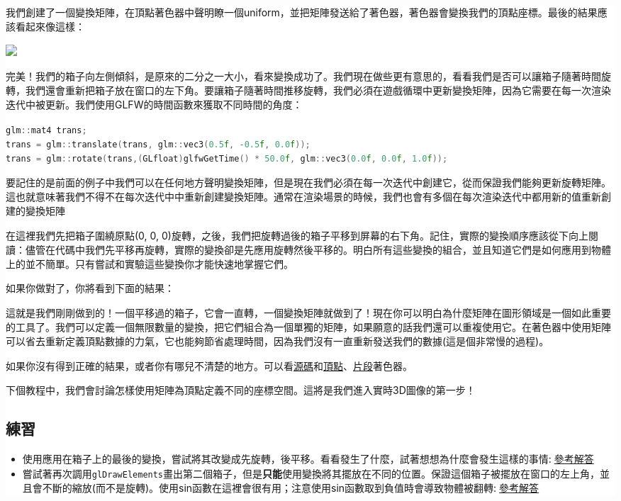 我們創建了一個變換矩陣，在頂點著色器中聲明瞭一個uniform，並把矩陣發送給了著色器，著色器會變換我們的頂點座標。最後的結果應該看起來像這樣：

![](http://learnopengl.com/img/getting-started/transformations.png)

完美！我們的箱子向左側傾斜，是原來的二分之一大小，看來變換成功了。我們現在做些更有意思的，看看我們是否可以讓箱子隨著時間旋轉，我們還會重新把箱子放在窗口的左下角。要讓箱子隨著時間推移旋轉，我們必須在遊戲循環中更新變換矩陣，因為它需要在每一次渲染迭代中被更新。我們使用GLFW的時間函數來獲取不同時間的角度：

```c++
glm::mat4 trans;
trans = glm::translate(trans, glm::vec3(0.5f, -0.5f, 0.0f));
trans = glm::rotate(trans,(GLfloat)glfwGetTime() * 50.0f, glm::vec3(0.0f, 0.0f, 1.0f));
```

要記住的是前面的例子中我們可以在任何地方聲明變換矩陣，但是現在我們必須在每一次迭代中創建它，從而保證我們能夠更新旋轉矩陣。這也就意味著我們不得不在每次迭代中中重新創建變換矩陣。通常在渲染場景的時候，我們也會有多個在每次渲染迭代中都用新的值重新創建的變換矩陣

在這裡我們先把箱子圍繞原點(0, 0, 0)旋轉，之後，我們把旋轉過後的箱子平移到屏幕的右下角。記住，實際的變換順序應該從下向上閱讀：儘管在代碼中我們先平移再旋轉，實際的變換卻是先應用旋轉然後平移的。明白所有這些變換的組合，並且知道它們是如何應用到物體上的並不簡單。只有嘗試和實驗這些變換你才能快速地掌握它們。

如果你做對了，你將看到下面的結果：

<video src="http://learnopengl.com/video/getting-started/transformations.mp4" controls="controls">
</video>

這就是我們剛剛做到的！一個平移過的箱子，它會一直轉，一個變換矩陣就做到了！現在你可以明白為什麼矩陣在圖形領域是一個如此重要的工具了。我們可以定義一個無限數量的變換，把它們組合為一個單獨的矩陣，如果願意的話我們還可以重複使用它。在著色器中使用矩陣可以省去重新定義頂點數據的力氣，它也能夠節省處理時間，因為我們沒有一直重新發送我們的數據(這是個非常慢的過程)。

如果你沒有得到正確的結果，或者你有哪兒不清楚的地方。可以看[源碼](http://learnopengl.com/code_viewer.php?code=getting-started/transformations)和[頂點](http://learnopengl.com/code_viewer.php?code=getting-started/transformations&type=vertex)、[片段](http://learnopengl.com/code_viewer.php?code=getting-started/transformations&type=fragment)著色器。

下個教程中，我們會討論怎樣使用矩陣為頂點定義不同的座標空間。這將是我們進入實時3D圖像的第一步！

## 練習

- 使用應用在箱子上的最後的變換，嘗試將其改變成先旋轉，後平移。看看發生了什麼，試著想想為什麼會發生這樣的事情: [參考解答](http://learnopengl.com/code_viewer.php?code=getting-started/transformations-exercise1)
- 嘗試著再次調用`glDrawElements`畫出第二個箱子，但是**只能**使用變換將其擺放在不同的位置。保證這個箱子被擺放在窗口的左上角，並且會不斷的縮放(而不是旋轉)。使用sin函數在這裡會很有用；注意使用sin函數取到負值時會導致物體被翻轉: [參考解答](http://learnopengl.com/code_viewer.php?code=getting-started/transformations-exercise2)